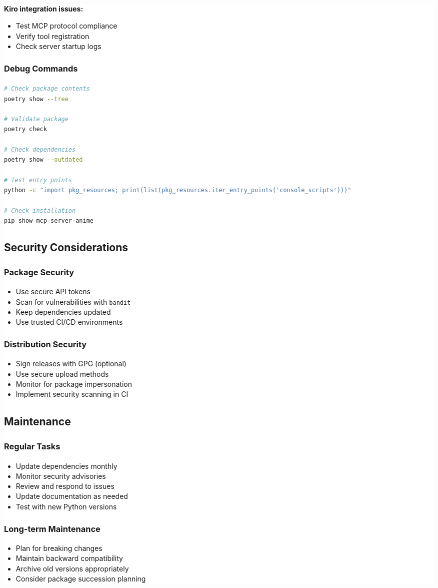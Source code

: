 **Kiro integration issues:**
- Test MCP protocol compliance
- Verify tool registration
- Check server startup logs

### Debug Commands

```bash
# Check package contents
poetry show --tree

# Validate package
poetry check

# Check dependencies
poetry show --outdated

# Test entry points
python -c "import pkg_resources; print(list(pkg_resources.iter_entry_points('console_scripts')))"

# Check installation
pip show mcp-server-anime
```

## Security Considerations

### Package Security

- Use secure API tokens
- Scan for vulnerabilities with `bandit`
- Keep dependencies updated
- Use trusted CI/CD environments

### Distribution Security

- Sign releases with GPG (optional)
- Use secure upload methods
- Monitor for package impersonation
- Implement security scanning in CI

## Maintenance

### Regular Tasks

- Update dependencies monthly
- Monitor security advisories
- Review and respond to issues
- Update documentation as needed
- Test with new Python versions

### Long-term Maintenance

- Plan for breaking changes
- Maintain backward compatibility
- Archive old versions appropriately
- Consider package succession planning